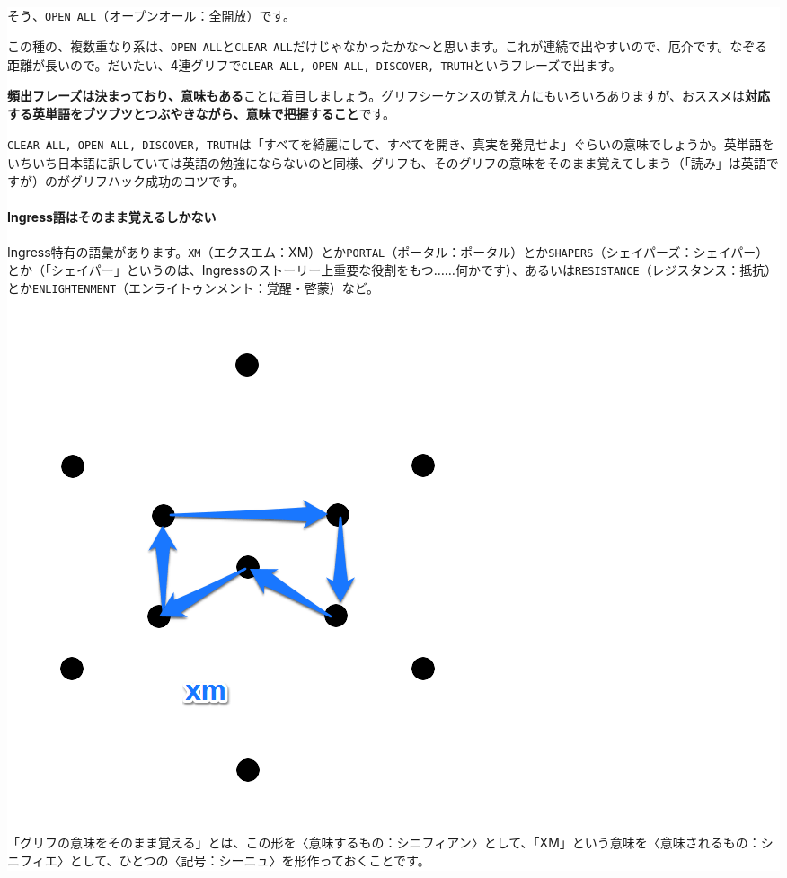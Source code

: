 そう、`OPEN ALL`（オープンオール：全開放）です。

この種の、複数重なり系は、`OPEN ALL`と`CLEAR ALL`だけじゃなかったかな～と思います。これが連続で出やすいので、厄介です。なぞる距離が長いので。だいたい、4連グリフで`CLEAR ALL, OPEN ALL, DISCOVER, TRUTH`というフレーズで出ます。

**頻出フレーズは決まっており、意味もある**ことに着目しましょう。グリフシーケンスの覚え方にもいろいろありますが、おススメは**対応する英単語をブツブツとつぶやきながら、意味で把握すること**です。

`CLEAR ALL, OPEN ALL, DISCOVER, TRUTH`は「すべてを綺麗にして、すべてを開き、真実を発見せよ」ぐらいの意味でしょうか。英単語をいちいち日本語に訳していては英語の勉強にならないのと同様、グリフも、そのグリフの意味をそのまま覚えてしまう（「読み」は英語ですが）のがグリフハック成功のコツです。

#### Ingress語はそのまま覚えるしかない
Ingress特有の語彙があります。`XM`（エクスエム：XM）とか`PORTAL`（ポータル：ポータル）とか`SHAPERS`（シェイパーズ：シェイパー）とか（「シェイパー」というのは、Ingressのストーリー上重要な役割をもつ……何かです）、あるいは`RESISTANCE`（レジスタンス：抵抗）とか`ENLIGHTENMENT`（エンライトゥンメント：覚醒・啓蒙）など。

![XM](assets/51xm.png)

「グリフの意味をそのまま覚える」とは、この形を〈意味するもの：シニフィアン〉として、「XM」という意味を〈意味されるもの：シニフィエ〉として、ひとつの〈記号：シーニュ〉を形作っておくことです。
